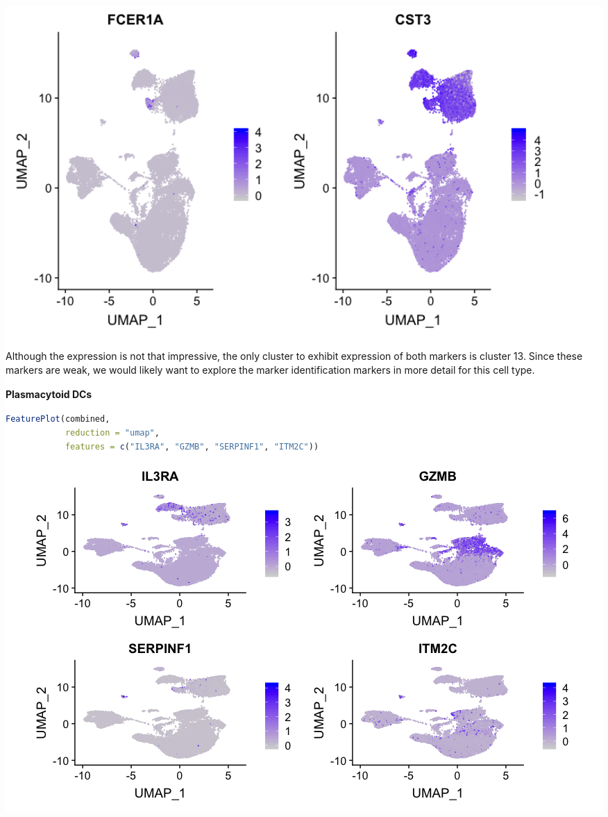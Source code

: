 <img src="../img/integ_markers_DCs.png" width="800">
</p>

Although the expression is not that impressive, the only cluster to exhibit expression of both markers is cluster 13. Since these markers are weak, we would likely want to explore the marker identification markers in more detail for this cell type.

**Plasmacytoid DCs**

```r
FeaturePlot(combined, 
            reduction = "umap", 
            features = c("IL3RA", "GZMB", "SERPINF1", "ITM2C"))
```

<p align="center">
<img src="../img/integ_markers_pDCs.png" width="800">
</p>
